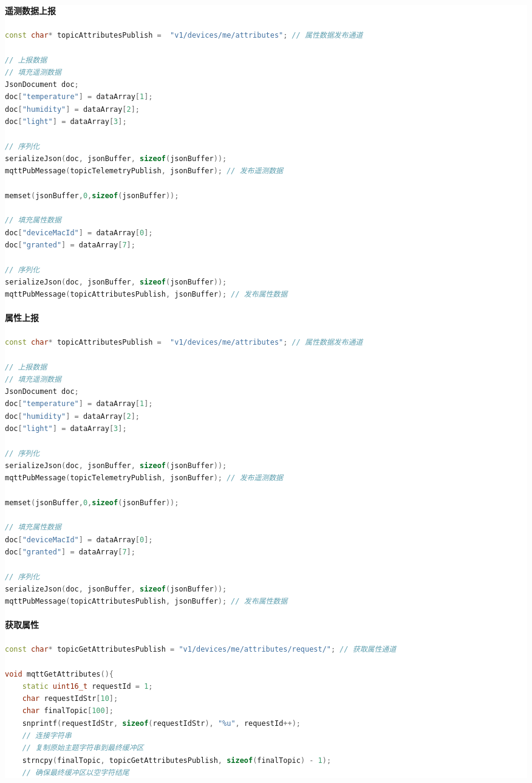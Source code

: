 #### 遥测数据上报
```cpp
const char* topicAttributesPublish =  "v1/devices/me/attributes"; // 属性数据发布通道

// 上报数据
// 填充遥测数据
JsonDocument doc;
doc["temperature"] = dataArray[1];
doc["humidity"] = dataArray[2];
doc["light"] = dataArray[3];

// 序列化
serializeJson(doc, jsonBuffer, sizeof(jsonBuffer));
mqttPubMessage(topicTelemetryPublish, jsonBuffer); // 发布遥测数据

memset(jsonBuffer,0,sizeof(jsonBuffer));

// 填充属性数据
doc["deviceMacId"] = dataArray[0];
doc["granted"] = dataArray[7];

// 序列化
serializeJson(doc, jsonBuffer, sizeof(jsonBuffer));
mqttPubMessage(topicAttributesPublish, jsonBuffer); // 发布属性数据
```
#### 属性上报
```cpp
const char* topicAttributesPublish =  "v1/devices/me/attributes"; // 属性数据发布通道

// 上报数据
// 填充遥测数据
JsonDocument doc;
doc["temperature"] = dataArray[1];
doc["humidity"] = dataArray[2];
doc["light"] = dataArray[3];

// 序列化
serializeJson(doc, jsonBuffer, sizeof(jsonBuffer));
mqttPubMessage(topicTelemetryPublish, jsonBuffer); // 发布遥测数据

memset(jsonBuffer,0,sizeof(jsonBuffer));

// 填充属性数据
doc["deviceMacId"] = dataArray[0];
doc["granted"] = dataArray[7];

// 序列化
serializeJson(doc, jsonBuffer, sizeof(jsonBuffer));
mqttPubMessage(topicAttributesPublish, jsonBuffer); // 发布属性数据
```
#### 获取属性
```cpp
const char* topicGetAttributesPublish = "v1/devices/me/attributes/request/"; // 获取属性通道

void mqttGetAttributes(){
    static uint16_t requestId = 1;
    char requestIdStr[10];
    char finalTopic[100];
    snprintf(requestIdStr, sizeof(requestIdStr), "%u", requestId++);
    // 连接字符串
    // 复制原始主题字符串到最终缓冲区
    strncpy(finalTopic, topicGetAttributesPublish, sizeof(finalTopic) - 1);
    // 确保最终缓冲区以空字符结尾
```